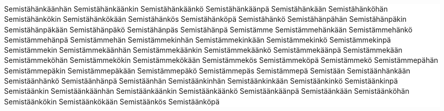 Semistähänkäänhän
Semistähänkäänkin
Semistähänkäänkö
Semistähänkäänpä
Semistähänkään
Semistähänköhän
Semistähänkökin
Semistähänkökään
Semistähänkös
Semistähänköpä
Semistähänkö
Semistähänpähän
Semistähänpäkin
Semistähänpäkään
Semistähänpäkö
Semistähänpäs
Semistähänpä
Semistämme
Semistämmehänkään
Semistämmehänkö
Semistämmehänpä
Semistämmehän
Semistämmekinhän
Semistämmekinkään
Semistämmekinkö
Semistämmekinpä
Semistämmekin
Semistämmekäänhän
Semistämmekäänkin
Semistämmekäänkö
Semistämmekäänpä
Semistämmekään
Semistämmeköhän
Semistämmekökin
Semistämmekökään
Semistämmekös
Semistämmeköpä
Semistämmekö
Semistämmepähän
Semistämmepäkin
Semistämmepäkään
Semistämmepäkö
Semistämmepäs
Semistämmepä
Semistään
Semistäänhänkään
Semistäänhänkö
Semistäänhänpä
Semistäänhän
Semistäänkinhän
Semistäänkinkään
Semistäänkinkö
Semistäänkinpä
Semistäänkin
Semistäänkäänhän
Semistäänkäänkin
Semistäänkäänkö
Semistäänkäänpä
Semistäänkään
Semistäänköhän
Semistäänkökin
Semistäänkökään
Semistäänkös
Semistäänköpä
